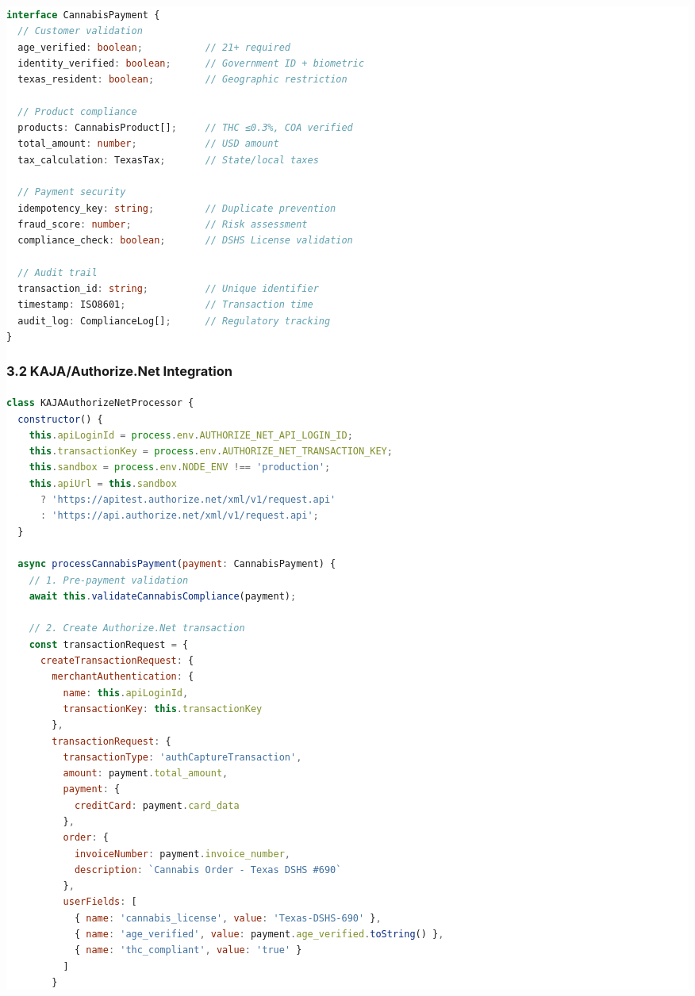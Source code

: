 ```typescript
interface CannabisPayment {
  // Customer validation
  age_verified: boolean;           // 21+ required
  identity_verified: boolean;      // Government ID + biometric
  texas_resident: boolean;         // Geographic restriction
  
  // Product compliance
  products: CannabisProduct[];     // THC ≤0.3%, COA verified
  total_amount: number;            // USD amount
  tax_calculation: TexasTax;       // State/local taxes
  
  // Payment security
  idempotency_key: string;         // Duplicate prevention
  fraud_score: number;             // Risk assessment
  compliance_check: boolean;       // DSHS License validation
  
  // Audit trail
  transaction_id: string;          // Unique identifier
  timestamp: ISO8601;              // Transaction time
  audit_log: ComplianceLog[];      // Regulatory tracking
}
```

### 3.2 KAJA/Authorize.Net Integration

```javascript
class KAJAAuthorizeNetProcessor {
  constructor() {
    this.apiLoginId = process.env.AUTHORIZE_NET_API_LOGIN_ID;
    this.transactionKey = process.env.AUTHORIZE_NET_TRANSACTION_KEY;
    this.sandbox = process.env.NODE_ENV !== 'production';
    this.apiUrl = this.sandbox 
      ? 'https://apitest.authorize.net/xml/v1/request.api'
      : 'https://api.authorize.net/xml/v1/request.api';
  }

  async processCannabisPayment(payment: CannabisPayment) {
    // 1. Pre-payment validation
    await this.validateCannabisCompliance(payment);
    
    // 2. Create Authorize.Net transaction
    const transactionRequest = {
      createTransactionRequest: {
        merchantAuthentication: {
          name: this.apiLoginId,
          transactionKey: this.transactionKey
        },
        transactionRequest: {
          transactionType: 'authCaptureTransaction',
          amount: payment.total_amount,
          payment: {
            creditCard: payment.card_data
          },
          order: {
            invoiceNumber: payment.invoice_number,
            description: `Cannabis Order - Texas DSHS #690`
          },
          userFields: [
            { name: 'cannabis_license', value: 'Texas-DSHS-690' },
            { name: 'age_verified', value: payment.age_verified.toString() },
            { name: 'thc_compliant', value: 'true' }
          ]
        }
```